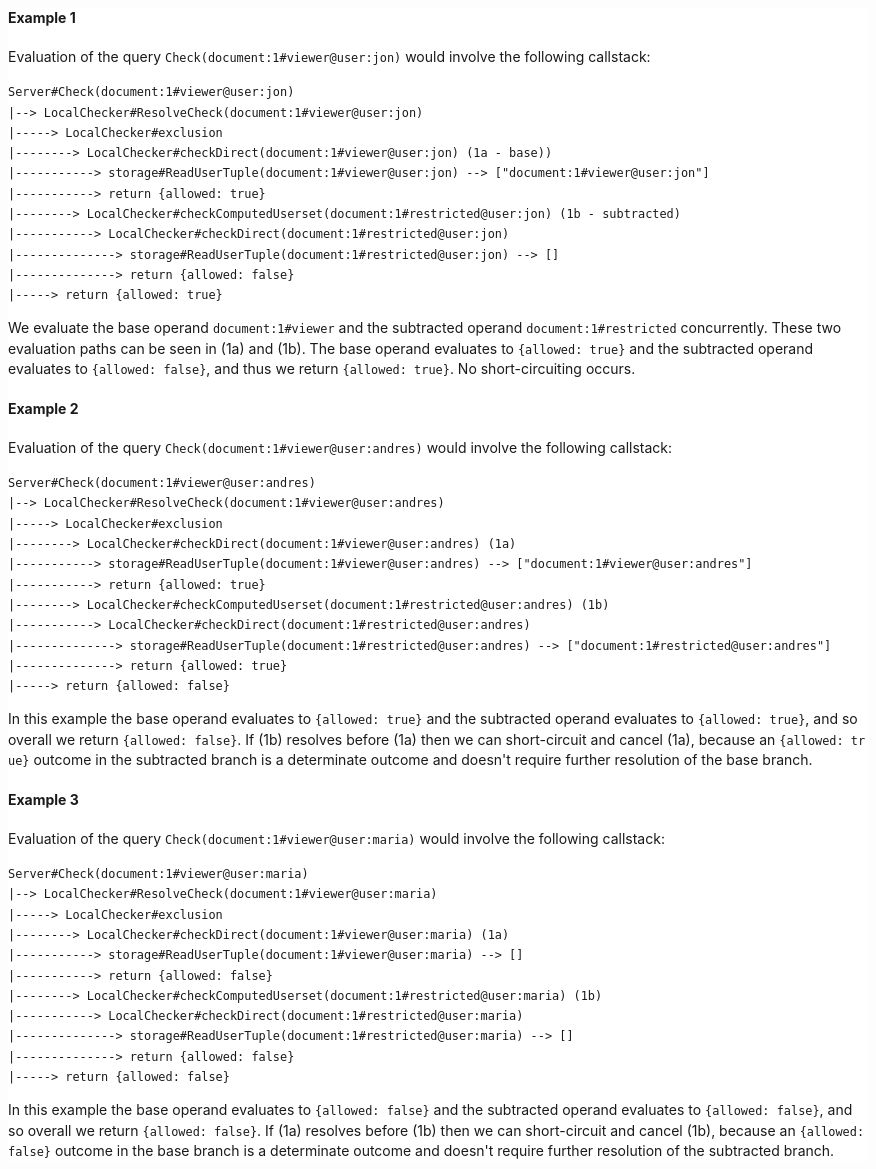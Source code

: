 #### Example 1
Evaluation of the query `Check(document:1#viewer@user:jon)` would involve the following callstack:
```
Server#Check(document:1#viewer@user:jon)
|--> LocalChecker#ResolveCheck(document:1#viewer@user:jon)
|-----> LocalChecker#exclusion
|--------> LocalChecker#checkDirect(document:1#viewer@user:jon) (1a - base))
|-----------> storage#ReadUserTuple(document:1#viewer@user:jon) --> ["document:1#viewer@user:jon"]
|-----------> return {allowed: true}
|--------> LocalChecker#checkComputedUserset(document:1#restricted@user:jon) (1b - subtracted)
|-----------> LocalChecker#checkDirect(document:1#restricted@user:jon)
|--------------> storage#ReadUserTuple(document:1#restricted@user:jon) --> []
|--------------> return {allowed: false}
|-----> return {allowed: true}
```
We evaluate the base operand `document:1#viewer` and the subtracted operand `document:1#restricted` concurrently. These two evaluation paths can be seen in (1a) and (1b). The base operand evaluates to `{allowed: true}` and the subtracted operand evaluates to `{allowed: false}`, and thus we return `{allowed: true}`. No short-circuiting occurs.

#### Example 2
Evaluation of the query `Check(document:1#viewer@user:andres)` would involve the following callstack:
```
Server#Check(document:1#viewer@user:andres)
|--> LocalChecker#ResolveCheck(document:1#viewer@user:andres)
|-----> LocalChecker#exclusion
|--------> LocalChecker#checkDirect(document:1#viewer@user:andres) (1a)
|-----------> storage#ReadUserTuple(document:1#viewer@user:andres) --> ["document:1#viewer@user:andres"]
|-----------> return {allowed: true}
|--------> LocalChecker#checkComputedUserset(document:1#restricted@user:andres) (1b)
|-----------> LocalChecker#checkDirect(document:1#restricted@user:andres)
|--------------> storage#ReadUserTuple(document:1#restricted@user:andres) --> ["document:1#restricted@user:andres"]
|--------------> return {allowed: true}
|-----> return {allowed: false}
```
In this example the base operand evaluates to `{allowed: true}` and the subtracted operand evaluates to `{allowed: true}`, and so overall we return `{allowed: false}`. If (1b) resolves before (1a) then we can short-circuit and cancel (1a), because an `{allowed: true}` outcome in the subtracted branch is a determinate outcome and doesn't require further resolution of the base branch.

#### Example 3
Evaluation of the query `Check(document:1#viewer@user:maria)` would involve the following callstack:
```
Server#Check(document:1#viewer@user:maria)
|--> LocalChecker#ResolveCheck(document:1#viewer@user:maria)
|-----> LocalChecker#exclusion
|--------> LocalChecker#checkDirect(document:1#viewer@user:maria) (1a)
|-----------> storage#ReadUserTuple(document:1#viewer@user:maria) --> []
|-----------> return {allowed: false}
|--------> LocalChecker#checkComputedUserset(document:1#restricted@user:maria) (1b)
|-----------> LocalChecker#checkDirect(document:1#restricted@user:maria)
|--------------> storage#ReadUserTuple(document:1#restricted@user:maria) --> []
|--------------> return {allowed: false}
|-----> return {allowed: false}
```
In this example the base operand evaluates to `{allowed: false}` and the subtracted operand evaluates to `{allowed: false}`, and so overall we return `{allowed: false}`. If (1a) resolves before (1b) then we can short-circuit and cancel (1b), because an `{allowed: false}` outcome in the base branch is a determinate outcome and doesn't require further resolution of the subtracted branch.
